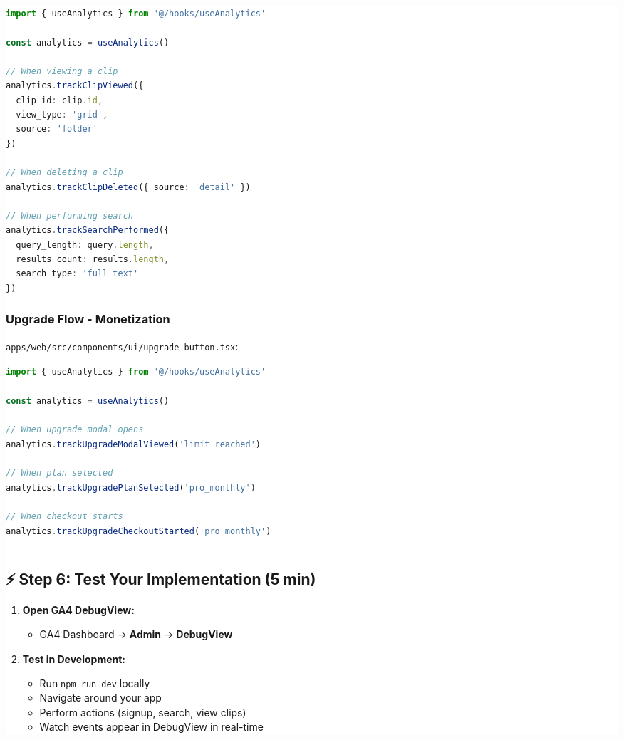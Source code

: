 ```typescript
import { useAnalytics } from '@/hooks/useAnalytics'

const analytics = useAnalytics()

// When viewing a clip
analytics.trackClipViewed({
  clip_id: clip.id,
  view_type: 'grid',
  source: 'folder'
})

// When deleting a clip
analytics.trackClipDeleted({ source: 'detail' })

// When performing search
analytics.trackSearchPerformed({
  query_length: query.length,
  results_count: results.length,
  search_type: 'full_text'
})
```

### Upgrade Flow - Monetization

`apps/web/src/components/ui/upgrade-button.tsx`:

```typescript
import { useAnalytics } from '@/hooks/useAnalytics'

const analytics = useAnalytics()

// When upgrade modal opens
analytics.trackUpgradeModalViewed('limit_reached')

// When plan selected
analytics.trackUpgradePlanSelected('pro_monthly')

// When checkout starts
analytics.trackUpgradeCheckoutStarted('pro_monthly')
```

---

## ⚡ Step 6: Test Your Implementation (5 min)

1. **Open GA4 DebugView:**
   - GA4 Dashboard → **Admin** → **DebugView**

2. **Test in Development:**
   - Run `npm run dev` locally
   - Navigate around your app
   - Perform actions (signup, search, view clips)
   - Watch events appear in DebugView in real-time
